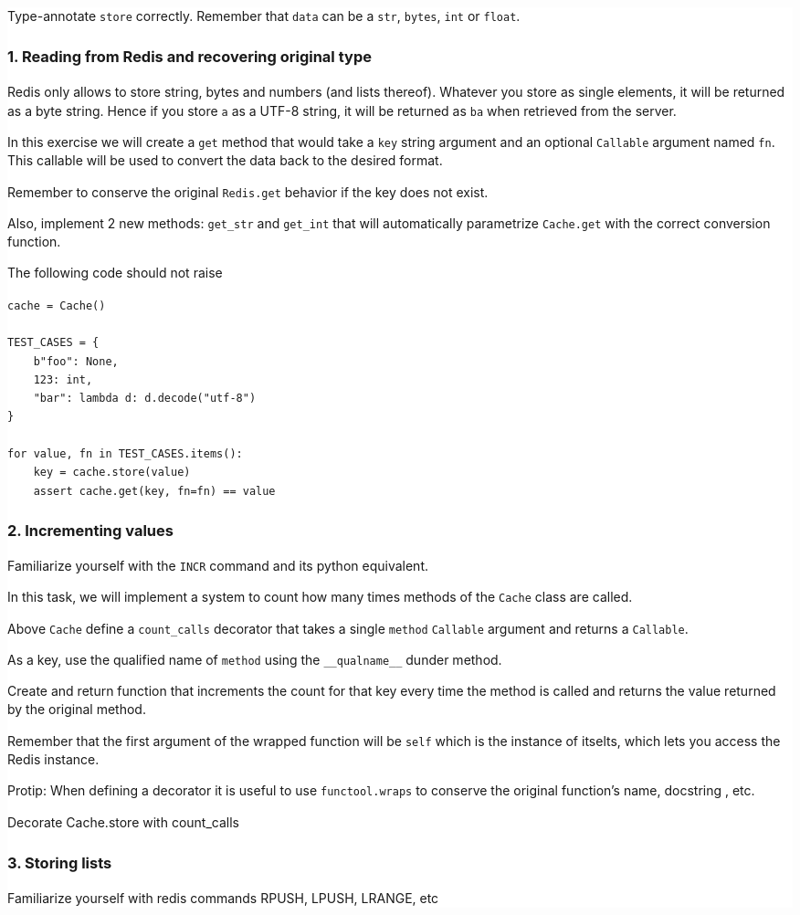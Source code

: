 Type-annotate `store` correctly. Remember that `data` can be a `str`, `bytes`, `int` or `float`.

### 1. Reading from Redis and recovering original type
Redis only allows to store string, bytes and numbers (and lists thereof). Whatever you store as single elements, it will be returned as a byte string. Hence if you store `a` as a UTF-8 string, it will be returned as `ba` when retrieved from the server.

In this exercise we will create a `get` method that would take a `key` string argument and an optional `Callable` argument named `fn`. This callable will be used to convert the data back to the desired format.

Remember to conserve the original `Redis.get` behavior if the key does not exist.

Also, implement 2 new methods: `get_str` and `get_int` that will automatically parametrize `Cache.get` with the correct conversion function.

The following code should not raise
```
cache = Cache()

TEST_CASES = {
    b"foo": None,
    123: int,
    "bar": lambda d: d.decode("utf-8")
}

for value, fn in TEST_CASES.items():
    key = cache.store(value)
    assert cache.get(key, fn=fn) == value
```

### 2. Incrementing values
Familiarize yourself with the `INCR` command and its python equivalent.

In this task, we will implement a system to count how many times methods of the `Cache` class are called.

Above `Cache` define a `count_calls` decorator that takes a single `method` `Callable` argument and returns a `Callable`.

As a key, use the qualified name of `method` using the `__qualname__` dunder method.

Create and return function that increments the count for that key every time the method is called and returns the value returned by the original method.

Remember that the first argument of the wrapped function will be `self` which is the instance of itselts, which lets you access the Redis instance.

Protip: When defining a decorator it is useful to use `functool.wraps` to conserve the original function’s name, docstring ,  etc.

Decorate Cache.store with count_calls


### 3. Storing lists
Familiarize yourself with redis commands RPUSH, LPUSH, LRANGE, etc
